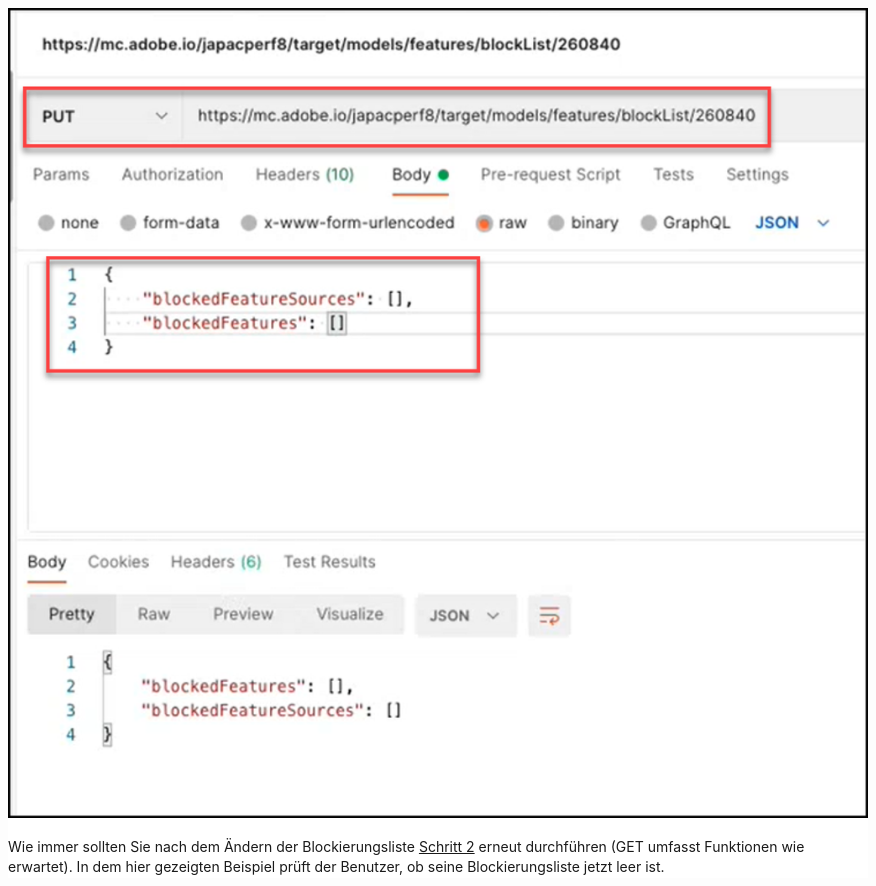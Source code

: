 ![Schritt 4](assets/models-api-step-4.png)

Wie immer sollten Sie nach dem Ändern der Blockierungsliste [Schritt 2](#step2) erneut durchführen (GET umfasst Funktionen wie erwartet). In dem hier gezeigten Beispiel prüft der Benutzer, ob seine Blockierungsliste jetzt leer ist.
